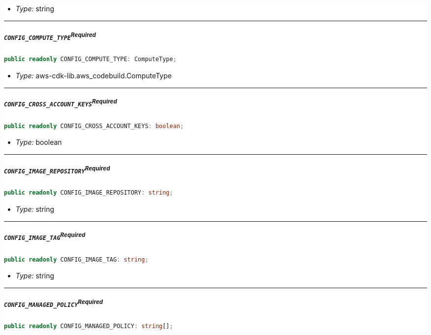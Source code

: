 - *Type:* string

---

##### `CONFIG_COMPUTE_TYPE`<sup>Required</sup> <a name="CONFIG_COMPUTE_TYPE" id="@mrwconsulting/shinto.ShintoConstants.property.CONFIG_COMPUTE_TYPE"></a>

```typescript
public readonly CONFIG_COMPUTE_TYPE: ComputeType;
```

- *Type:* aws-cdk-lib.aws_codebuild.ComputeType

---

##### `CONFIG_CROSS_ACCOUNT_KEYS`<sup>Required</sup> <a name="CONFIG_CROSS_ACCOUNT_KEYS" id="@mrwconsulting/shinto.ShintoConstants.property.CONFIG_CROSS_ACCOUNT_KEYS"></a>

```typescript
public readonly CONFIG_CROSS_ACCOUNT_KEYS: boolean;
```

- *Type:* boolean

---

##### `CONFIG_IMAGE_REPOSITORY`<sup>Required</sup> <a name="CONFIG_IMAGE_REPOSITORY" id="@mrwconsulting/shinto.ShintoConstants.property.CONFIG_IMAGE_REPOSITORY"></a>

```typescript
public readonly CONFIG_IMAGE_REPOSITORY: string;
```

- *Type:* string

---

##### `CONFIG_IMAGE_TAG`<sup>Required</sup> <a name="CONFIG_IMAGE_TAG" id="@mrwconsulting/shinto.ShintoConstants.property.CONFIG_IMAGE_TAG"></a>

```typescript
public readonly CONFIG_IMAGE_TAG: string;
```

- *Type:* string

---

##### `CONFIG_MANAGED_POLICY`<sup>Required</sup> <a name="CONFIG_MANAGED_POLICY" id="@mrwconsulting/shinto.ShintoConstants.property.CONFIG_MANAGED_POLICY"></a>

```typescript
public readonly CONFIG_MANAGED_POLICY: string[];
```
